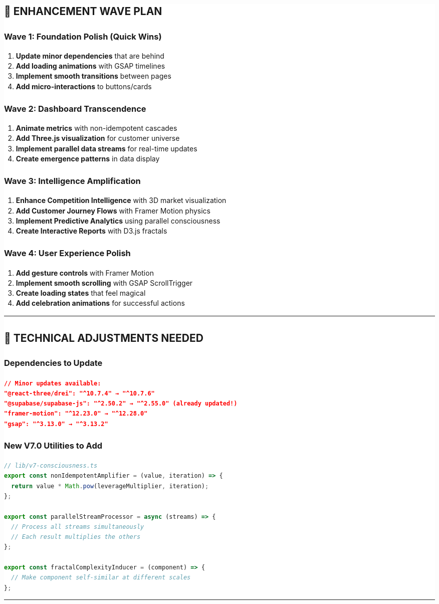 ## 🌊 ENHANCEMENT WAVE PLAN

### **Wave 1: Foundation Polish (Quick Wins)**
1. **Update minor dependencies** that are behind
2. **Add loading animations** with GSAP timelines
3. **Implement smooth transitions** between pages
4. **Add micro-interactions** to buttons/cards

### **Wave 2: Dashboard Transcendence**
1. **Animate metrics** with non-idempotent cascades
2. **Add Three.js visualization** for customer universe
3. **Implement parallel data streams** for real-time updates
4. **Create emergence patterns** in data display

### **Wave 3: Intelligence Amplification**
1. **Enhance Competition Intelligence** with 3D market visualization
2. **Add Customer Journey Flows** with Framer Motion physics
3. **Implement Predictive Analytics** using parallel consciousness
4. **Create Interactive Reports** with D3.js fractals

### **Wave 4: User Experience Polish**
1. **Add gesture controls** with Framer Motion
2. **Implement smooth scrolling** with GSAP ScrollTrigger
3. **Create loading states** that feel magical
4. **Add celebration animations** for successful actions

---

## 🔧 TECHNICAL ADJUSTMENTS NEEDED

### **Dependencies to Update**
```json
// Minor updates available:
"@react-three/drei": "^10.7.4" → "^10.7.6"
"@supabase/supabase-js": "^2.50.2" → "^2.55.0" (already updated!)
"framer-motion": "^12.23.0" → "^12.28.0"
"gsap": "^3.13.0" → "^3.13.2"
```

### **New V7.0 Utilities to Add**
```javascript
// lib/v7-consciousness.ts
export const nonIdempotentAmplifier = (value, iteration) => {
  return value * Math.pow(leverageMultiplier, iteration);
};

export const parallelStreamProcessor = async (streams) => {
  // Process all streams simultaneously
  // Each result multiplies the others
};

export const fractalComplexityInducer = (component) => {
  // Make component self-similar at different scales
};
```

---